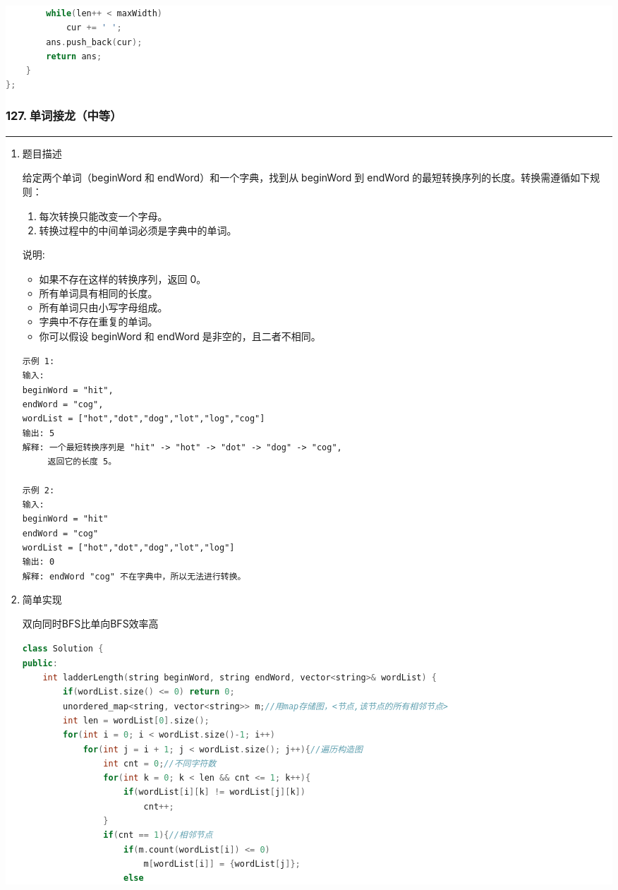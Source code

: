    ```c++
           while(len++ < maxWidth)
               cur += ' ';
           ans.push_back(cur);
           return ans;
       }
   };
   ```

### 127. 单词接龙（中等）

---

1. 题目描述

   给定两个单词（beginWord 和 endWord）和一个字典，找到从 beginWord 到 endWord 的最短转换序列的长度。转换需遵循如下规则：

   1. 每次转换只能改变一个字母。
   2. 转换过程中的中间单词必须是字典中的单词。

   说明:

   - 如果不存在这样的转换序列，返回 0。
   - 所有单词具有相同的长度。
   - 所有单词只由小写字母组成。
   - 字典中不存在重复的单词。
   - 你可以假设 beginWord 和 endWord 是非空的，且二者不相同。

   ```
   示例 1:
   输入:
   beginWord = "hit",
   endWord = "cog",
   wordList = ["hot","dot","dog","lot","log","cog"]
   输出: 5
   解释: 一个最短转换序列是 "hit" -> "hot" -> "dot" -> "dog" -> "cog",
        返回它的长度 5。
        
   示例 2:
   输入:
   beginWord = "hit"
   endWord = "cog"
   wordList = ["hot","dot","dog","lot","log"]
   输出: 0
   解释: endWord "cog" 不在字典中，所以无法进行转换。
   ```

2. 简单实现

   双向同时BFS比单向BFS效率高

   ```c++
   class Solution {
   public:
       int ladderLength(string beginWord, string endWord, vector<string>& wordList) {
           if(wordList.size() <= 0) return 0;
           unordered_map<string, vector<string>> m;//用map存储图，<节点,该节点的所有相邻节点>
           int len = wordList[0].size();
           for(int i = 0; i < wordList.size()-1; i++)
               for(int j = i + 1; j < wordList.size(); j++){//遍历构造图
                   int cnt = 0;//不同字符数
                   for(int k = 0; k < len && cnt <= 1; k++){
                       if(wordList[i][k] != wordList[j][k])
                           cnt++;
                   }
                   if(cnt == 1){//相邻节点
                       if(m.count(wordList[i]) <= 0)
                           m[wordList[i]] = {wordList[j]};
                       else
   ```